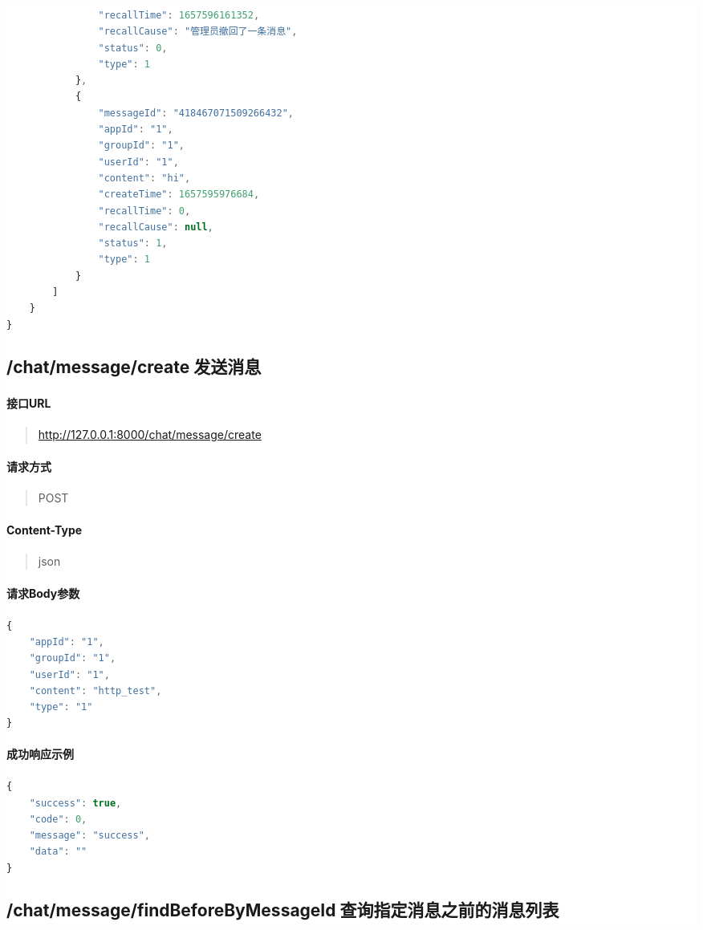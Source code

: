 ```javascript
				"recallTime": 1657596161352,
				"recallCause": "管理员撤回了一条消息",
				"status": 0,
				"type": 1
			},
			{
				"messageId": "418467071509266432",
				"appId": "1",
				"groupId": "1",
				"userId": "1",
				"content": "hi",
				"createTime": 1657595976684,
				"recallTime": 0,
				"recallCause": null,
				"status": 1,
				"type": 1
			}
		]
	}
}
```
## /chat/message/create 发送消息

#### 接口URL
> http://127.0.0.1:8000/chat/message/create

#### 请求方式
> POST

#### Content-Type
> json

#### 请求Body参数
```javascript
{
	"appId": "1",
	"groupId": "1",
	"userId": "1",
	"content": "http_test",
	"type": "1"
}
```

#### 成功响应示例
```javascript
{
	"success": true,
	"code": 0,
	"message": "success",
	"data": ""
}
```
## /chat/message/findBeforeByMessageId 查询指定消息之前的消息列表
